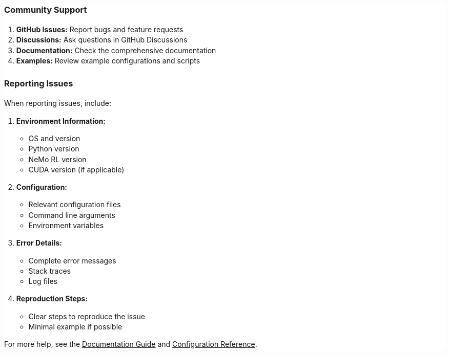 ### Community Support

1. **GitHub Issues:** Report bugs and feature requests
2. **Discussions:** Ask questions in GitHub Discussions
3. **Documentation:** Check the comprehensive documentation
4. **Examples:** Review example configurations and scripts

### Reporting Issues

When reporting issues, include:

1. **Environment Information:**
   - OS and version
   - Python version
   - NeMo RL version
   - CUDA version (if applicable)

2. **Configuration:**
   - Relevant configuration files
   - Command line arguments
   - Environment variables

3. **Error Details:**
   - Complete error messages
   - Stack traces
   - Log files

4. **Reproduction Steps:**
   - Clear steps to reproduce the issue
   - Minimal example if possible

For more help, see the [Documentation Guide](documentation.md) and [Configuration Reference](../../configuration-cli/configuration-reference.md). 